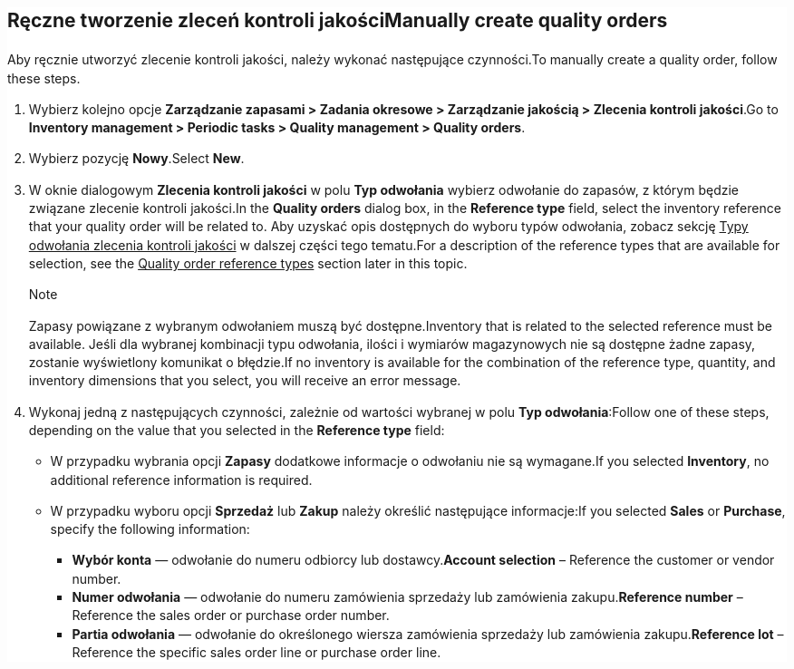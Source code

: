 ## <a name="manually-create-quality-orders"></a><a name="manual-quality-orders"></a><span data-ttu-id="7cd40-108">Ręczne tworzenie zleceń kontroli jakości</span><span class="sxs-lookup"><span data-stu-id="7cd40-108">Manually create quality orders</span></span>

<span data-ttu-id="7cd40-109">Aby ręcznie utworzyć zlecenie kontroli jakości, należy wykonać następujące czynności.</span><span class="sxs-lookup"><span data-stu-id="7cd40-109">To manually create a quality order, follow these steps.</span></span>

1. <span data-ttu-id="7cd40-110">Wybierz kolejno opcje **Zarządzanie zapasami \> Zadania okresowe \> Zarządzanie jakością \> Zlecenia kontroli jakości**.</span><span class="sxs-lookup"><span data-stu-id="7cd40-110">Go to **Inventory management \> Periodic tasks \> Quality management \> Quality orders**.</span></span>
1. <span data-ttu-id="7cd40-111">Wybierz pozycję **Nowy**.</span><span class="sxs-lookup"><span data-stu-id="7cd40-111">Select **New**.</span></span>
1. <span data-ttu-id="7cd40-112">W oknie dialogowym **Zlecenia kontroli jakości** w polu **Typ odwołania** wybierz odwołanie do zapasów, z którym będzie związane zlecenie kontroli jakości.</span><span class="sxs-lookup"><span data-stu-id="7cd40-112">In the **Quality orders** dialog box, in the **Reference type** field, select the inventory reference that your quality order will be related to.</span></span> <span data-ttu-id="7cd40-113">Aby uzyskać opis dostępnych do wyboru typów odwołania, zobacz sekcję [Typy odwołania zlecenia kontroli jakości](#ref-types) w dalszej części tego tematu.</span><span class="sxs-lookup"><span data-stu-id="7cd40-113">For a description of the reference types that are available for selection, see the [Quality order reference types](#ref-types) section later in this topic.</span></span>

    > [!NOTE]
    > <span data-ttu-id="7cd40-114">Zapasy powiązane z wybranym odwołaniem muszą być dostępne.</span><span class="sxs-lookup"><span data-stu-id="7cd40-114">Inventory that is related to the selected reference must be available.</span></span> <span data-ttu-id="7cd40-115">Jeśli dla wybranej kombinacji typu odwołania, ilości i wymiarów magazynowych nie są dostępne żadne zapasy, zostanie wyświetlony komunikat o błędzie.</span><span class="sxs-lookup"><span data-stu-id="7cd40-115">If no inventory is available for the combination of the reference type, quantity, and inventory dimensions that you select, you will receive an error message.</span></span>

1. <span data-ttu-id="7cd40-116">Wykonaj jedną z następujących czynności, zależnie od wartości wybranej w polu **Typ odwołania**:</span><span class="sxs-lookup"><span data-stu-id="7cd40-116">Follow one of these steps, depending on the value that you selected in the **Reference type** field:</span></span>

    - <span data-ttu-id="7cd40-117">W przypadku wybrania opcji **Zapasy** dodatkowe informacje o odwołaniu nie są wymagane.</span><span class="sxs-lookup"><span data-stu-id="7cd40-117">If you selected **Inventory**, no additional reference information is required.</span></span>
    - <span data-ttu-id="7cd40-118">W przypadku wyboru opcji **Sprzedaż** lub **Zakup** należy określić następujące informacje:</span><span class="sxs-lookup"><span data-stu-id="7cd40-118">If you selected **Sales** or **Purchase**, specify the following information:</span></span>

        - <span data-ttu-id="7cd40-119">**Wybór konta** — odwołanie do numeru odbiorcy lub dostawcy.</span><span class="sxs-lookup"><span data-stu-id="7cd40-119">**Account selection** – Reference the customer or vendor number.</span></span>
        - <span data-ttu-id="7cd40-120">**Numer odwołania** — odwołanie do numeru zamówienia sprzedaży lub zamówienia zakupu.</span><span class="sxs-lookup"><span data-stu-id="7cd40-120">**Reference number** – Reference the sales order or purchase order number.</span></span>
        - <span data-ttu-id="7cd40-121">**Partia odwołania** — odwołanie do określonego wiersza zamówienia sprzedaży lub zamówienia zakupu.</span><span class="sxs-lookup"><span data-stu-id="7cd40-121">**Reference lot** – Reference the specific sales order line or purchase order line.</span></span>
